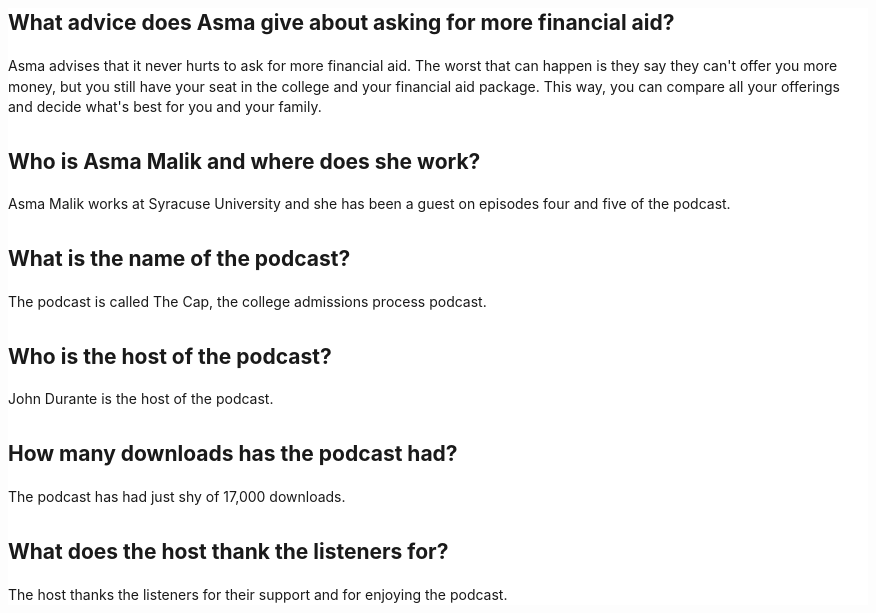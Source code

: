 ## What advice does Asma give about asking for more financial aid?
Asma advises that it never hurts to ask for more financial aid. The worst that can happen is they say they can't offer you more money, but you still have your seat in the college and your financial aid package. This way, you can compare all your offerings and decide what's best for you and your family.

## Who is Asma Malik and where does she work?
Asma Malik works at Syracuse University and she has been a guest on episodes four and five of the podcast.

## What is the name of the podcast?
The podcast is called The Cap, the college admissions process podcast.

## Who is the host of the podcast?
John Durante is the host of the podcast.

## How many downloads has the podcast had?
The podcast has had just shy of 17,000 downloads.

## What does the host thank the listeners for?
The host thanks the listeners for their support and for enjoying the podcast.

